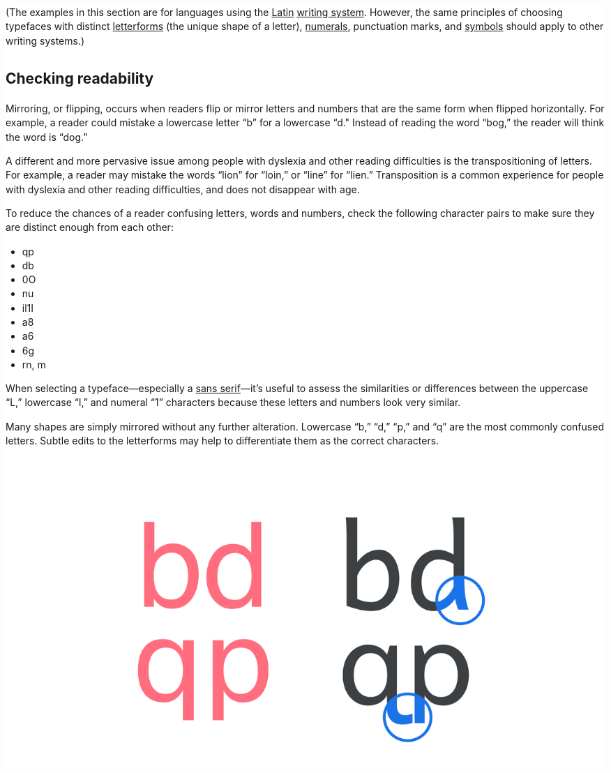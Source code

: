 (The examples in this section are for languages using the [Latin](/glossary/latin) [writing system](/glossary/script_writing_system). However, the same principles of choosing typefaces with distinct [letterforms](/glossary/letterform) (the unique shape of a letter), [numerals](/glossary/numerals_figures), punctuation marks, and [symbols](/glossary/icon_symbol) should apply to other writing systems.) 


## Checking readability

Mirroring, or flipping, occurs when readers flip or mirror letters and numbers that are the same form when flipped horizontally. For example, a reader could mistake a lowercase letter “b” for a lowercase “d." Instead of reading the word “bog,” the reader will think the word is “dog.” 

A different and more pervasive issue among people with dyslexia and other reading difficulties is the transpositioning of letters. For example, a reader may mistake the words “lion” for “loin,” or “line” for “lien.” Transposition is a common experience for people with dyslexia and other reading difficulties, and does not disappear with age. 

To reduce the chances of a reader confusing letters, words and numbers, check the following character pairs to make sure they are distinct enough from each other: 

- qp
- db
- 0O
- nu
- il1I
- a8
- a6
- 6g
- rn, m

When selecting a typeface—especially a [sans serif](/glossary/sans_serif)—it’s useful to assess the similarities or differences between the uppercase “L,” lowercase “l,” and numeral “1” characters because these letters and numbers look very similar. 

Many shapes are simply mirrored without any further alteration. Lowercase “b,” “d,” “p,” and “q” are the most commonly confused letters. Subtle edits to the letterforms may help to differentiate them as the correct characters. 

<figure>

![b, d, q, and p characters set in different typefaces.](images/accessibility_2.svg)
